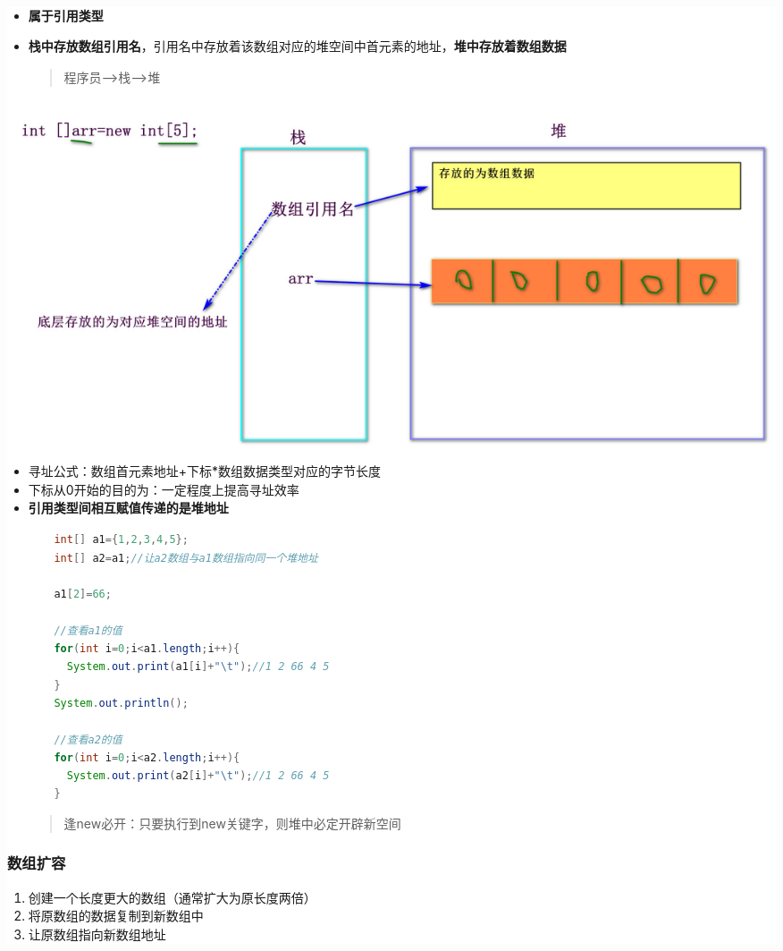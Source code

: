 -   **属于引用类型**
-   **栈中存放数组引用名**，引用名中存放着该数组对应的堆空间中首元素的地址，**堆中存放着数组数据**
    
    > 程序员-->栈-->堆

![](image/数组底层存放_ciYS5PShOf.jpg)

-   寻址公式：数组首元素地址+下标\*数组数据类型对应的字节长度
-   下标从0开始的目的为：一定程度上提高寻址效率
-   **引用类型间相互赋值传递的是堆地址**
    ```java
        int[] a1={1,2,3,4,5};
        int[] a2=a1;//让a2数组与a1数组指向同一个堆地址
        
        a1[2]=66;
        
        //查看a1的值
        for(int i=0;i<a1.length;i++){
          System.out.print(a1[i]+"\t");//1 2 66 4 5
        }
        System.out.println();
        
        //查看a2的值
        for(int i=0;i<a2.length;i++){
          System.out.print(a2[i]+"\t");//1 2 66 4 5
        }
    ```
    > 逢new必开：只要执行到new关键字，则堆中必定开辟新空间

### 数组扩容

1.  创建一个长度更大的数组（通常扩大为原长度两倍）
2.  将原数组的数据复制到新数组中
3.  让原数组指向新数组地址
